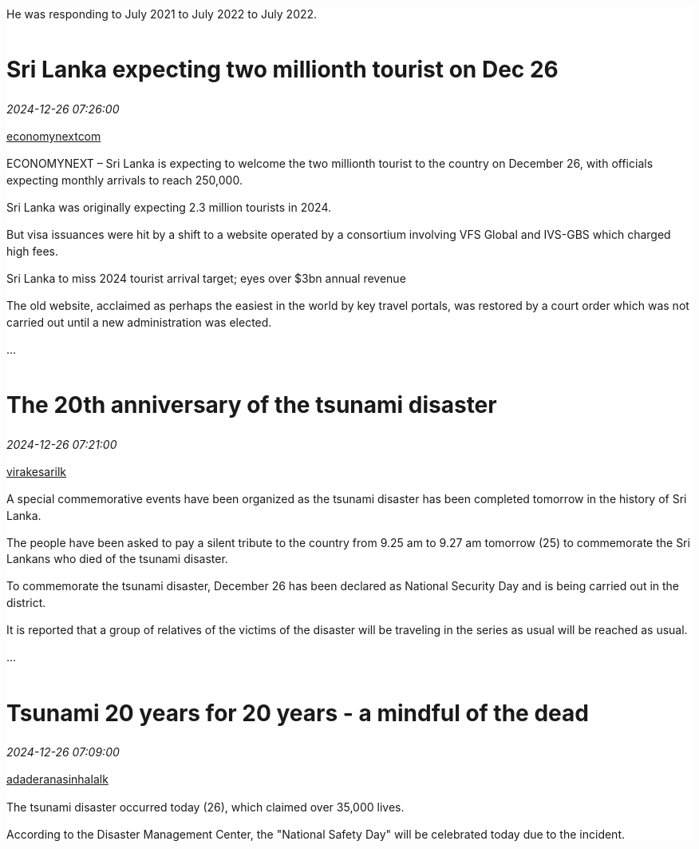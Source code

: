 He was responding to July 2021 to July 2022 to July 2022.



# Sri Lanka expecting two millionth tourist on Dec 26

*2024-12-26 07:26:00*

[economynextcom](https://economynext.com/sri-lanka-expecting-two-millionth-tourist-on-dec-26-196404/)

ECONOMYNEXT – Sri Lanka is expecting to welcome the two millionth tourist to the country on December 26, with officials expecting monthly arrivals to reach 250,000.

Sri Lanka was originally expecting 2.3 million tourists in 2024.

But visa issuances were hit by a shift to a website operated by a consortium involving VFS Global and IVS-GBS which charged high fees.

Sri Lanka to miss 2024 tourist arrival target; eyes over $3bn annual revenue

The old website, acclaimed as perhaps the easiest in the world by key travel portals, was restored by a court order which was not carried out until a new administration was elected.

...



# The 20th anniversary of the tsunami disaster

*2024-12-26 07:21:00*

[virakesarilk](https://www.virakesari.lk/article/202159)

A special commemorative events have been organized as the tsunami disaster has been completed tomorrow in the history of Sri Lanka.

The people have been asked to pay a silent tribute to the country from 9.25 am to 9.27 am tomorrow (25) to commemorate the Sri Lankans who died of the tsunami disaster.

To commemorate the tsunami disaster, December 26 has been declared as National Security Day and is being carried out in the district.

It is reported that a group of relatives of the victims of the disaster will be traveling in the series as usual will be reached as usual.

...



# Tsunami 20 years for 20 years - a mindful of the dead

*2024-12-26 07:09:00*

[adaderanasinhalalk](http://sinhala.adaderana.lk/news/204728)

The tsunami disaster occurred today (26), which claimed over 35,000 lives.

According to the Disaster Management Center, the "National Safety Day" will be celebrated today due to the incident.
